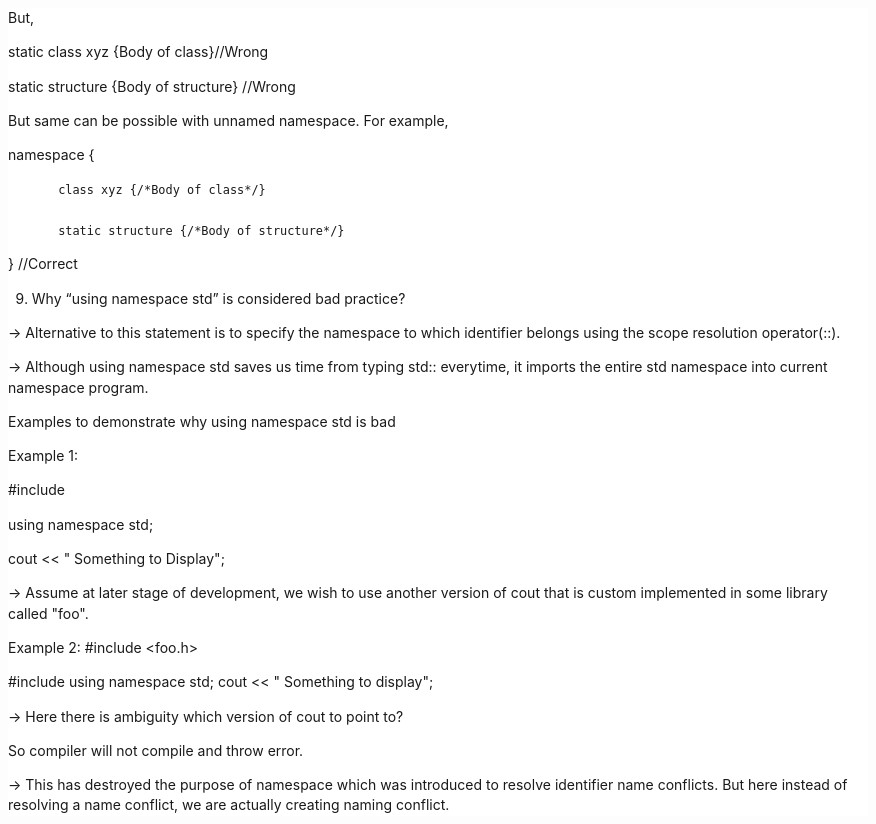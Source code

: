 But, 

static class xyz {Body of class}//Wrong 

static structure {Body of structure} //Wrong 

 But same can be possible with unnamed namespace. For example, 

 namespace { 

           class xyz {/*Body of class*/} 

           static structure {/*Body of structure*/} 

  } //Correct 

 

9. Why “using namespace std” is considered bad practice? 

 -> Alternative to this statement is to specify the namespace to which identifier belongs using the scope resolution operator(::). 

 -> Although using namespace std saves us time from typing std:: everytime, it imports the entire std namespace into current namespace program. 

 Examples to demonstrate why using namespace std is bad 

 Example 1: 

 #include <iostream> 

using namespace std; 

cout << " Something to Display"; 

-> Assume at later stage of development, we wish to use another version of cout that is custom implemented in some library called "foo". 

Example 2: 
#include <foo.h> 

#include <iostream> 
using namespace std; 
cout << " Something to display"; 

-> Here there is ambiguity which version of cout to point to? 

So compiler will not compile and throw error. 

 -> This has destroyed the purpose of namespace which was introduced to resolve identifier name conflicts. But here instead of resolving a name conflict, we are actually creating naming conflict. 